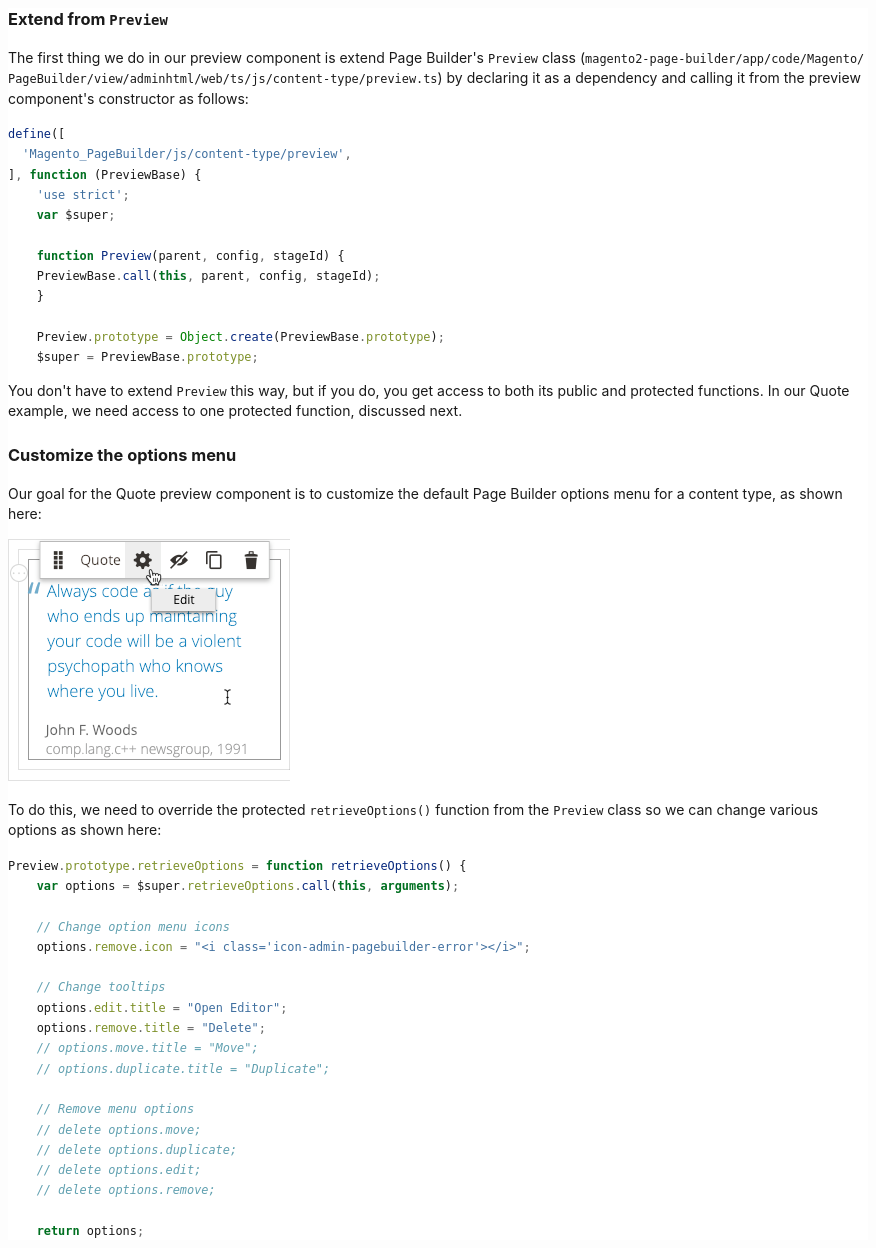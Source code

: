 ### Extend from `Preview`

The first thing we do in our preview component is extend Page Builder's `Preview` class (`magento2-page-builder/app/code/Magento/PageBuilder/view/adminhtml/web/ts/js/content-type/preview.ts`) by declaring it as a dependency and calling it from the preview component's constructor as follows:

```js
define([
  'Magento_PageBuilder/js/content-type/preview',
], function (PreviewBase) {
    'use strict';
    var $super;

    function Preview(parent, config, stageId) {
    PreviewBase.call(this, parent, config, stageId);
    }

    Preview.prototype = Object.create(PreviewBase.prototype);
    $super = PreviewBase.prototype;
```

You don't have to extend `Preview` this way, but if you do, you get access to both its public and protected functions. In our Quote example, we need access to one protected function, discussed next.

### Customize the options menu

Our goal for the Quote preview component is to customize the default Page Builder options menu for a content type, as shown here:

![Create config file](../../images/options-menu-default.png)

To do this, we need to override the protected `retrieveOptions()` function from the `Preview` class so we can change various options as shown here:

```js
Preview.prototype.retrieveOptions = function retrieveOptions() {
    var options = $super.retrieveOptions.call(this, arguments);

    // Change option menu icons
    options.remove.icon = "<i class='icon-admin-pagebuilder-error'></i>";

    // Change tooltips
    options.edit.title = "Open Editor";
    options.remove.title = "Delete";
    // options.move.title = "Move";
    // options.duplicate.title = "Duplicate";

    // Remove menu options
    // delete options.move;
    // delete options.duplicate;
    // delete options.edit;
    // delete options.remove;

    return options;
```